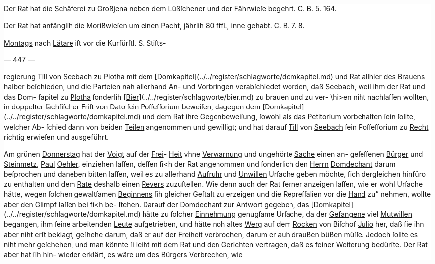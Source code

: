 Der Rat hat die [Schäferei](../../register/worte/schäferei.md) zu [Großjena](../../register/orte/großjena.md) neben dem
Lüßſchener und der Fährwieſe begehrt. C. B. 5. 164.

Der Rat hat anfänglih die Morißwieſen um einen
[Pacht](../../register/worte/pacht.md), jährlih 80 fﬀl., inne gehabt. C. B. 7. 8.

[Montags](../../register/worte/montags.md) nach [Lätare](../../register/orte/lätare.md) iſt vor die Kurfürſtl. S. Stiſts-


— 447 —

regierung [Till](../../register/worte/till.md) von [Seebach](../../register/orte/seebach.md) zu [Plotha](../../register/orte/plotha.md) mit dem [[Domkapitel](../../register/worte/domkapitel.md)](../../register/schlagworte/domkapitel.md)
und Rat allhier des [Brauens](../../register/worte/brauens.md) halber beſchieden, und die
[Parteien](../../register/worte/parteien.md) nah allerhand An- und [Vorbringen](../../register/worte/vorbringen.md) verabſchiedet
worden, daß [Seebach](../../register/orte/seebach.md), weil ihm der Rat und das Dom-
fapitel zu [Plotha](../../register/orte/plotha.md) ſonderlih [[Bier](../../register/worte/bier.md)](../../register/schlagworte/bier.md) zu brauen und zu ver-
\hi>en niht nachlaſſen wollten, in doppelter ſächſiſcher
Friſt von [Dato](../../register/orte/dato.md) ſein Poſſeſſorium beweiſen, dagegen dem
[[Domkapitel](../../register/worte/domkapitel.md)](../../register/schlagworte/domkapitel.md) und dem Rat ihre Gegenbeweiſung, ſowohl
als das [Petitorium](../../register/worte/petitorium.md) vorbehalten ſein ſollte, welcher Ab-
ſchied dann von beiden [Teilen](../../register/worte/teilen.md) angenommen und gewilligt;
und hat darauf [Till](../../register/worte/till.md) von [Seebach](../../register/orte/seebach.md) ſein Poſſeſſorium zu
[Recht](../../register/orte/recht.md) richtig erwieſen und ausgeführt.

Am grünen [Donnerstag](../../register/worte/donnerstag.md) hat der [Voigt](../../register/worte/voigt.md) auf der [Frei](../../register/worte/frei.md)-
[Heit](../../register/worte/heit.md) vhne [Verwarnung](../../register/worte/verwarnung.md) und ungehörte [Sache](../../register/worte/sache.md) einen an-
geſeſſenen [Bürger](../../register/worte/bürger.md) und [Steinmetz](../../register/worte/steinmetz.md), [Paul](../../register/worte/paul.md) [Oehler](../../register/worte/oehler.md), einziehen
laſſen, deſſen ſi<h der Rat angenommen und ſonderlich
den [Herrn](../../register/worte/herrn.md) [Domdechant](../../register/worte/domdechant.md) darum beſprochen und daneben
bitten laſſen, weil es zu allerhand [Aufruhr](../../register/worte/aufruhr.md) und [Unwillen](../../register/worte/unwillen.md)
Urſache geben möchte, ſich dergleichen hinfüro zu enthalten
und dem [Rate](../../register/worte/rate.md) deshalb einen [Revers](../../register/worte/revers.md) zuzuſtellen. Wie denn
auch der Rat ferner anzeigen laſſen, wie er wohl Urſache
hätte, wegen ſolchen gewaltſamen [Beginnens](../../register/worte/beginnens.md) ſih gleicher
Geſtalt zu erzeigen und die Repreſſalien vor die [Hand](../../register/worte/hand.md)
zu” nehmen, wollte aber den [Glimpf](../../register/worte/glimpf.md) laſſen bei fi<h be-
ſtehen. [Darauf](../../register/worte/darauf.md) der [Domdechant](../../register/worte/domdechant.md) zur [Antwort](../../register/worte/antwort.md) gegeben,
das [[Domkapitel](../../register/worte/domkapitel.md)](../../register/schlagworte/domkapitel.md) hätte zu ſolcher [Einnehmung](../../register/worte/einnehmung.md) genugſame
Urſache, da der [Gefangene](../../register/worte/gefangene.md) viel [Mutwillen](../../register/worte/mutwillen.md) begangen, ihm
ſeine arbeitenden [Leute](../../register/worte/leute.md) aufgetrieben, und hätte noh altes
[Werg](../../register/worte/werg.md) auf dem [Rocken](../../register/worte/rocken.md) von Biſchof [Julio](../../register/worte/julio.md) her, daß ſie ihn
aber niht erſt beklagt, geſhehe darum, daß er auf der
[Freiheit](../../register/worte/freiheit.md) verbrochen, darum er auh draußen büßen müſſe.
[Jedoch](../../register/worte/jedoch.md) ſollte es niht mehr geſchehen, und man könnte ſi
leiht mit dem Rat und den [Gerichten](../../register/worte/gerichten.md) vertragen, daß es
feiner [Weiterung](../../register/worte/weiterung.md) bedürſte. Der Rat aber hat ſih hin-
wieder erklärt, es wäre um des [Bürgers](../../register/worte/bürgers.md) [Verbrechen](../../register/worte/verbrechen.md), wie